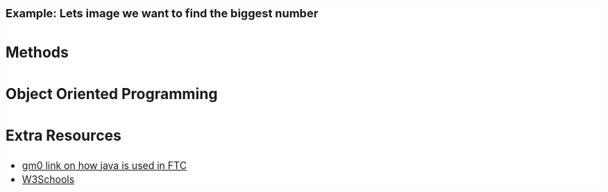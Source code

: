 ### Example: Lets image we want to find the biggest number

## Methods

## Object Oriented Programming

## Extra Resources
- [gm0 link on how java is used in FTC](https://gm0.org/en/latest/docs/software/getting-started/fundamental-concepts.html)
- [W3Schools](https://www.w3schools.com/java/)
